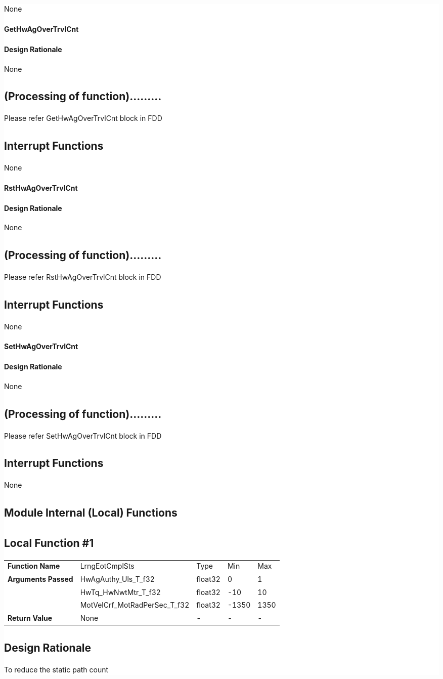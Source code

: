 
None

#### GetHwAgOverTrvlCnt

#### Design Rationale

None

##  (Processing of function)………

Please refer GetHwAgOverTrvlCnt block in FDD

## Interrupt Functions

None

#### RstHwAgOverTrvlCnt

#### Design Rationale

None

##  (Processing of function)………

Please refer RstHwAgOverTrvlCnt block in FDD

## Interrupt Functions

None

#### SetHwAgOverTrvlCnt

#### Design Rationale

None

##  (Processing of function)………

Please refer SetHwAgOverTrvlCnt block in FDD

## Interrupt Functions

None

## Module Internal (Local) Functions

## Local Function \#1

|                      |                              |         |       |      |
|----------------------|------------------------------|---------|-------|------|
| **Function Name**    | LrngEotCmplSts               | Type    | Min   | Max  |
| **Arguments Passed** | HwAgAuthy_Uls_T_f32          | float32 | 0     | 1    |
|                      | HwTq_HwNwtMtr_T_f32          | float32 | -10   | 10   |
|                      | MotVelCrf_MotRadPerSec_T_f32 | float32 | -1350 | 1350 |
| **Return Value**     | None                         | \-      | \-    | \-   |

## Design Rationale

To reduce the static path count
